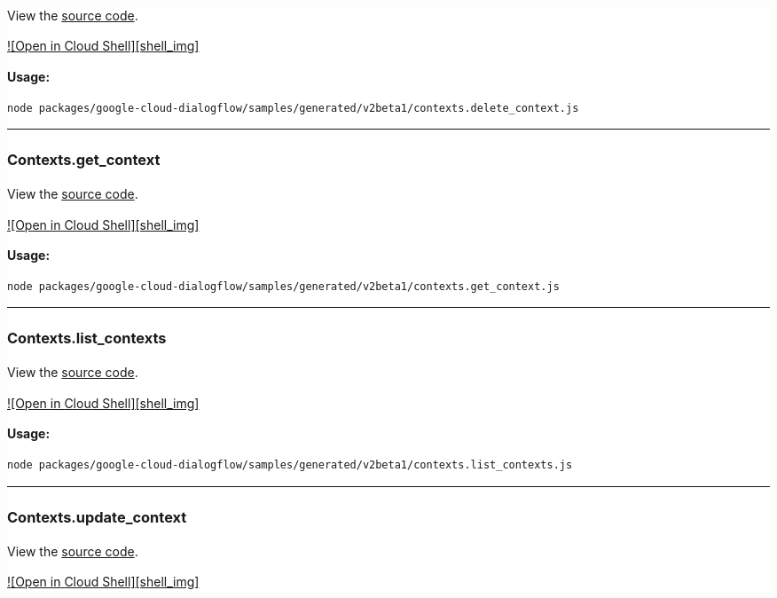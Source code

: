 View the [source code](https://github.com/googleapis/google-cloud-node/blob/main/packages/google-cloud-dialogflow/samples/generated/v2beta1/contexts.delete_context.js).

[![Open in Cloud Shell][shell_img]](https://console.cloud.google.com/cloudshell/open?git_repo=https://github.com/googleapis/google-cloud-node&page=editor&open_in_editor=packages/google-cloud-dialogflow/samples/generated/v2beta1/contexts.delete_context.js,samples/README.md)

__Usage:__


`node packages/google-cloud-dialogflow/samples/generated/v2beta1/contexts.delete_context.js`


-----




### Contexts.get_context

View the [source code](https://github.com/googleapis/google-cloud-node/blob/main/packages/google-cloud-dialogflow/samples/generated/v2beta1/contexts.get_context.js).

[![Open in Cloud Shell][shell_img]](https://console.cloud.google.com/cloudshell/open?git_repo=https://github.com/googleapis/google-cloud-node&page=editor&open_in_editor=packages/google-cloud-dialogflow/samples/generated/v2beta1/contexts.get_context.js,samples/README.md)

__Usage:__


`node packages/google-cloud-dialogflow/samples/generated/v2beta1/contexts.get_context.js`


-----




### Contexts.list_contexts

View the [source code](https://github.com/googleapis/google-cloud-node/blob/main/packages/google-cloud-dialogflow/samples/generated/v2beta1/contexts.list_contexts.js).

[![Open in Cloud Shell][shell_img]](https://console.cloud.google.com/cloudshell/open?git_repo=https://github.com/googleapis/google-cloud-node&page=editor&open_in_editor=packages/google-cloud-dialogflow/samples/generated/v2beta1/contexts.list_contexts.js,samples/README.md)

__Usage:__


`node packages/google-cloud-dialogflow/samples/generated/v2beta1/contexts.list_contexts.js`


-----




### Contexts.update_context

View the [source code](https://github.com/googleapis/google-cloud-node/blob/main/packages/google-cloud-dialogflow/samples/generated/v2beta1/contexts.update_context.js).

[![Open in Cloud Shell][shell_img]](https://console.cloud.google.com/cloudshell/open?git_repo=https://github.com/googleapis/google-cloud-node&page=editor&open_in_editor=packages/google-cloud-dialogflow/samples/generated/v2beta1/contexts.update_context.js,samples/README.md)


[//]: # "This README.md file is auto-generated, all changes to this file will be lost."
[//]: # "To regenerate it, use `python -m synthtool`."
